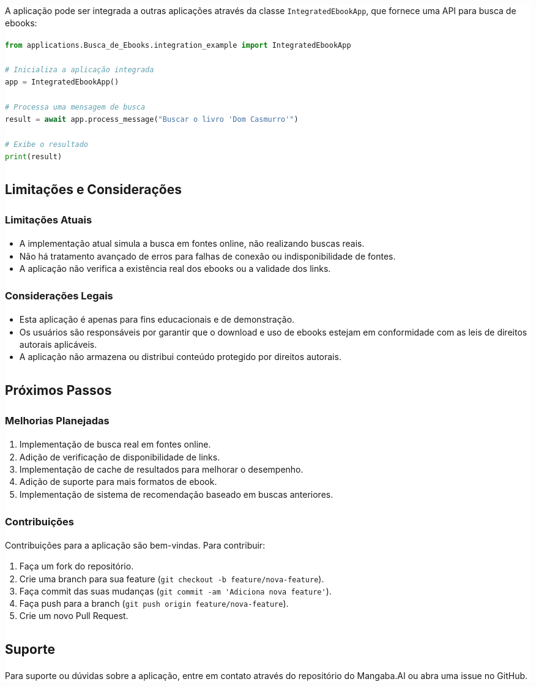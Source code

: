 A aplicação pode ser integrada a outras aplicações através da classe `IntegratedEbookApp`, que fornece uma API para busca de ebooks:

```python
from applications.Busca_de_Ebooks.integration_example import IntegratedEbookApp

# Inicializa a aplicação integrada
app = IntegratedEbookApp()

# Processa uma mensagem de busca
result = await app.process_message("Buscar o livro 'Dom Casmurro'")

# Exibe o resultado
print(result)
```

## Limitações e Considerações

### Limitações Atuais

- A implementação atual simula a busca em fontes online, não realizando buscas reais.
- Não há tratamento avançado de erros para falhas de conexão ou indisponibilidade de fontes.
- A aplicação não verifica a existência real dos ebooks ou a validade dos links.

### Considerações Legais

- Esta aplicação é apenas para fins educacionais e de demonstração.
- Os usuários são responsáveis por garantir que o download e uso de ebooks estejam em conformidade com as leis de direitos autorais aplicáveis.
- A aplicação não armazena ou distribui conteúdo protegido por direitos autorais.

## Próximos Passos

### Melhorias Planejadas

1. Implementação de busca real em fontes online.
2. Adição de verificação de disponibilidade de links.
3. Implementação de cache de resultados para melhorar o desempenho.
4. Adição de suporte para mais formatos de ebook.
5. Implementação de sistema de recomendação baseado em buscas anteriores.

### Contribuições

Contribuições para a aplicação são bem-vindas. Para contribuir:

1. Faça um fork do repositório.
2. Crie uma branch para sua feature (`git checkout -b feature/nova-feature`).
3. Faça commit das suas mudanças (`git commit -am 'Adiciona nova feature'`).
4. Faça push para a branch (`git push origin feature/nova-feature`).
5. Crie um novo Pull Request.

## Suporte

Para suporte ou dúvidas sobre a aplicação, entre em contato através do repositório do Mangaba.AI ou abra uma issue no GitHub.